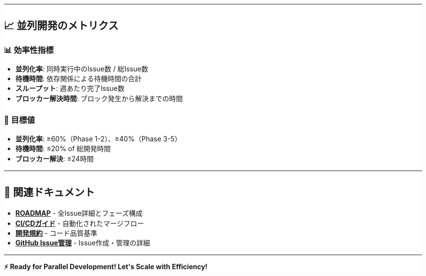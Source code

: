 ```mermaid
```

---

## 📈 並列開発のメトリクス

### 📊 **効率性指標**
- **並列化率**: 同時実行中のIssue数 / 総Issue数
- **待機時間**: 依存関係による待機時間の合計
- **スループット**: 週あたり完了Issue数
- **ブロッカー解決時間**: ブロック発生から解決までの時間

### 🎯 **目標値**
- **並列化率**: ≥60%（Phase 1-2）、≥40%（Phase 3-5）
- **待機時間**: ≤20% of 総開発時間
- **ブロッカー解決**: ≤24時間

---

## 🔗 関連ドキュメント

- **[ROADMAP](../ROADMAP.md)** - 全Issue詳細とフェーズ構成
- **[CI/CDガイド](./08-ci-cd-deployment.md)** - 自動化されたマージフロー
- **[開発規約](./00-development-conventions.md)** - コード品質基準
- **[GitHub Issue管理](./11-github-issue-management.md)** - Issue作成・管理の詳細

---

**⚡ Ready for Parallel Development! Let's Scale with Efficiency!**